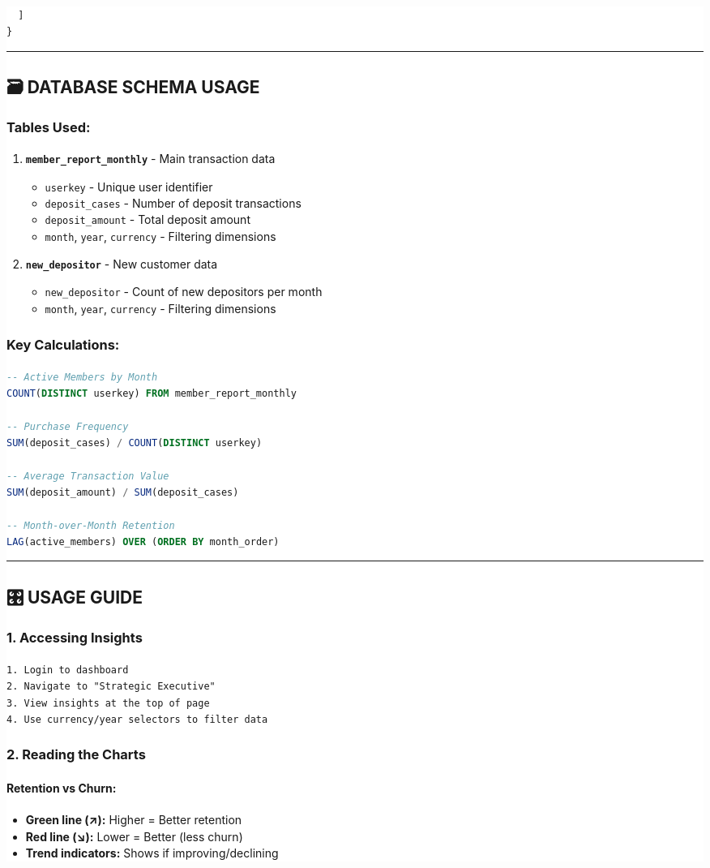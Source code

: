 ```javascript
  ]
}
```

---

## 🗃️ **DATABASE SCHEMA USAGE**

### **Tables Used:**
1. **`member_report_monthly`** - Main transaction data
   - `userkey` - Unique user identifier
   - `deposit_cases` - Number of deposit transactions
   - `deposit_amount` - Total deposit amount
   - `month`, `year`, `currency` - Filtering dimensions

2. **`new_depositor`** - New customer data
   - `new_depositor` - Count of new depositors per month
   - `month`, `year`, `currency` - Filtering dimensions

### **Key Calculations:**
```sql
-- Active Members by Month
COUNT(DISTINCT userkey) FROM member_report_monthly

-- Purchase Frequency
SUM(deposit_cases) / COUNT(DISTINCT userkey)

-- Average Transaction Value  
SUM(deposit_amount) / SUM(deposit_cases)

-- Month-over-Month Retention
LAG(active_members) OVER (ORDER BY month_order)
```

---

## 🎛️ **USAGE GUIDE**

### **1. Accessing Insights**
```
1. Login to dashboard
2. Navigate to "Strategic Executive" 
3. View insights at the top of page
4. Use currency/year selectors to filter data
```

### **2. Reading the Charts**

#### **Retention vs Churn:**
- **Green line (↗️):** Higher = Better retention
- **Red line (↘️):** Lower = Better (less churn)
- **Trend indicators:** Shows if improving/declining
